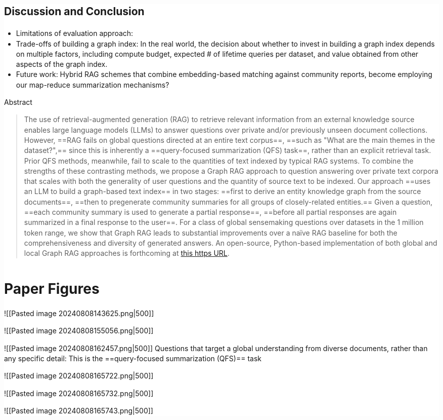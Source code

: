 
## Discussion and Conclusion
- Limitations of evaluation approach: 
- Trade-offs of building a graph index: In the real world, the decision about whether to invest in building a graph index depends on multiple factors, including compute budget, expected # of lifetime queries per dataset, and value obtained from other aspects of the graph index.
- Future work: Hybrid RAG schemes that combine embedding-based matching against community reports, become employing our map-reduce summarization mechanisms?


Abstract
> The use of retrieval-augmented generation (RAG) to retrieve relevant information from an external knowledge source enables large language models (LLMs) to answer questions over private and/or previously unseen document collections. However, ==RAG fails on global questions directed at an entire text corpus==, ==such as "What are the main themes in the dataset?",== since this is inherently a ==query-focused summarization (QFS) task==, rather than an explicit retrieval task. Prior QFS methods, meanwhile, fail to scale to the quantities of text indexed by typical RAG systems. To combine the strengths of these contrasting methods, we propose a Graph RAG approach to question answering over private text corpora that scales with both the generality of user questions and the quantity of source text to be indexed. Our approach ==uses an LLM to build a graph-based text index== in two stages: ==first to derive an entity knowledge graph from the source documents==, ==then to pregenerate community summaries for all groups of closely-related entities.== Given a question, ==each community summary is used to generate a partial response==, ==before all partial responses are again summarized in a final response to the user==. For a class of global sensemaking questions over datasets in the 1 million token range, we show that Graph RAG leads to substantial improvements over a naïve RAG baseline for both the comprehensiveness and diversity of generated answers. An open-source, Python-based implementation of both global and local Graph RAG approaches is forthcoming at [this https URL](https://aka.ms/graphrag).


# Paper Figures
![[Pasted image 20240808143625.png|500]]

![[Pasted image 20240808155056.png|500]]

![[Pasted image 20240808162457.png|500]]
Questions that target a global understanding from diverse documents, rather than any specific detail: This is the ==query-focused summarization (QFS)== task

![[Pasted image 20240808165722.png|500]]

![[Pasted image 20240808165732.png|500]]

![[Pasted image 20240808165743.png|500]]

